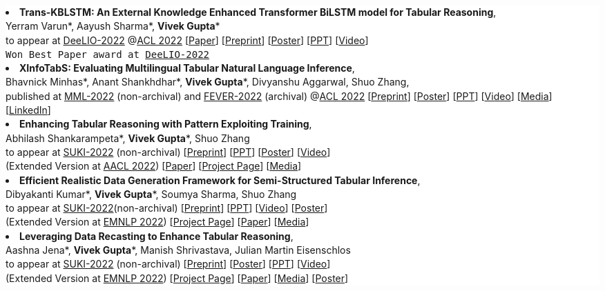 <li><b>Trans-KBLSTM: An External Knowledge Enhanced Transformer BiLSTM model for Tabular Reasoning</b>, <br /> Yerram Varun*, Aayush Sharma*, <b>Vivek Gupta</b>* <br /> to appear at <a href="https://sites.google.com/view/deelio-ws">DeeLIO-2022</a> @<a href="https://www.2022.aclweb.org/">ACL 2022</a> [<a href="https://aclanthology.org/2022.deelio-1.7.pdf">Paper</a>] [<a href="docs/TransKBLSTM.pdf">Preprint</a>] [<a href="docs/Trans-KBLSTM_Poster.pdf">Poster</a>] [<a href="docs/Trans-KBLSTM_PPT.pdf">PPT</a>] [<a href="https://youtu.be/CldBchM8IK0">Video</a>] <br />
<tt>Won Best Paper award at <a href="https://sites.google.com/view/deelio-ws">DeeLIO-2022</a></tt>
</li>

<li><b>XInfoTabS: Evaluating Multilingual Tabular Natural Language Inference</b>, <br />  Bhavnick Minhas*, Anant Shankhdhar*, <b>Vivek Gupta</b>*, Divyanshu Aggarwal, Shuo Zhang,<br /> published at <a href="https://mml-workshop.github.io">MML-2022</a> (non-archival) and <a href="https://fever.ai">FEVER-2022</a> (archival) @<a href="https://www.2022.aclweb.org/">ACL 2022</a> [<a href="docs/XInfoTabS.pdf">Preprint</a>] [<a href="docs/XInfoTabS_Poster.pdf">Poster</a>] [<a href="docs/XInfoTabS_PPT.pdf">PPT</a>] [<a href="https://youtu.be/A9aS7sXY3BA">Video</a>] [<a href="https://www.bloomberg.com/company/stories/bloomberg-ai-group-cto-office-publish-8-research-papers-at-acl-2022-dublin/">Media</a>] [<a href="https://www.linkedin.com/posts/shawn-edwards-0902a28b_bloombergs-ai-group-cto-office-publish-activity-6935303372510027776-SbHp?utm_source=share&amp;utm_medium=member_desktop">LinkedIn</a>]
</li>

<li><b>Enhancing Tabular Reasoning with Pattern Exploiting Training</b>,<br /> Abhilash Shankarampeta*,  <b>Vivek Gupta</b>*, Shuo Zhang <br /> to appear at <a href="https://suki-workshop.github.io/">SUKI-2022</a> (non-archival) [<a href="https://suki-workshop.github.io/assets/paper/24.pdf">Preprint</a>] [<a href="https://docs.google.com/presentation/d/1XmfE0YGlQ3wBTtHfAYi2edjaqk6j-LXTHNq2YS1lbtY/edit?usp=sharing">PPT</a>] [<a href="https://drive.google.com/file/d/12ex4MOIzR6soRZDLcRLkp8sFy0G0XlOg/view?usp=sharing">Poster</a>] [<a href="https://youtu.be/fHwaoawMg5s">Video</a>]<br /> (Extended Version at <a href="https://www.aacl2022.org/">AACL 2022</a>) [<a href="https://vgupta123.github.io/docs/pettable.pdf">Paper</a>] [<a href="https://infoadapet.github.io/">Project Page</a>] [<a href="https://www.bloomberg.com/company/stories/bloombergs-ai-engineering-group-publishes-4-nlp-research-papers-at-aacl-ijcnlp-2022/">Media</a>]
</li>

<li><b>Efficient Realistic Data Generation Framework for Semi-Structured Tabular Inference</b>, <br />
Dibyakanti Kumar*, <b>Vivek Gupta</b>*, Soumya Sharma, Shuo Zhang <br /> to appear at <a href="https://suki-workshop.github.io/">SUKI-2022</a>(non-archival)  [<a href="https://suki-workshop.github.io/assets/paper/25.pdf">Preprint</a>] [<a href="https://docs.google.com/presentation/d/1WfB3Rx4m81d4T8u9QVTsKeonCoOZrzwG6RN0JyXi9pU/edit?usp=sharing">PPT</a>] [<a href="https://www.youtube.com/watch?v=6gDzTIYH6Rw&amp;feature=youtu.be&amp;ab_channel=DibyakantiKumar">Video</a>] [<a href="https://drive.google.com/file/d/1sTvTcLgoqyJP2cAXsSM0t7j9sfUWI9oO/view?usp=sharing">Poster</a>]<br /> (Extended Version at <a href="https://2022.emnlp.org/">EMNLP 2022</a>) [<a href="https://autotnli.github.io/">Project Page</a>] [<a href="https://vgupta123.github.io/docs/autotnli.pdf">Paper</a>] [<a href="https://www.bloomberg.com/company/stories/bloombergs-ai-engineering-group-cto-publish-5-nlp-research-papers-at-emnlp-2022/?linkId=192716295">Media</a>]
</li>

<li><b>Leveraging Data Recasting to Enhance Tabular Reasoning</b>,<br />
Aashna Jena*,  <b>Vivek Gupta</b>*, Manish Shrivastava, Julian Martin Eisenschlos <br /> to appear at <a href="https://suki-workshop.github.io/">SUKI-2022</a> (non-archival) [<a href="https://suki-workshop.github.io/assets/paper/26.pdf">Preprint</a>] [<a href="https://docs.google.com/presentation/d/1nOA-pmfP75GDhF8EgC9nagcy4j70otpLTHYpYCfRa2w/edit?usp=sharing">Poster</a>] [<a href="https://docs.google.com/presentation/d/1XtLoH7rt5phfSgR8kwadt9o-_7j2PUl2MOaKlgDgVb4/edit?usp=sharing">PPT</a>] [<a href="https://youtu.be/hZzvrYy3-3g">Video</a>] <br /> (Extended Version at <a href="https://2022.emnlp.org/">EMNLP 2022</a>) [<a href="https://recasting-to-nli.github.io/">Project Page</a>] [<a href="https://vgupta123.github.io/docs/recasting.pdf">Paper</a>] [<a href="https://ai.googleblog.com/2022/12/google-at-emnlp-2022.html">Media</a>] [<a href="https://docs.google.com/presentation/d/1ZClxfBJsKSc8a0NIojsOg-wWkxtw-WauI15bAT6ly5w/edit?usp=sharing">Poster</a>]
</li>
